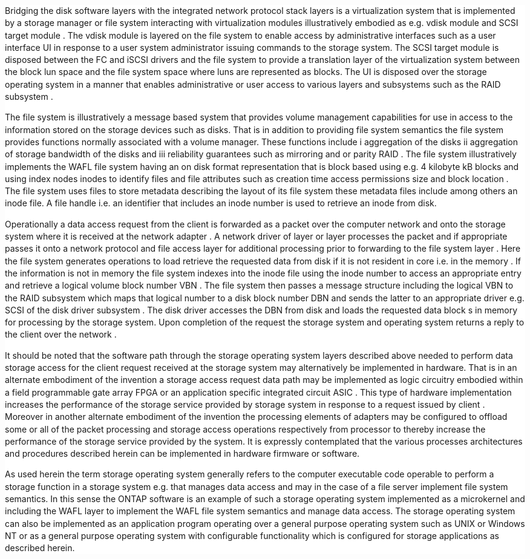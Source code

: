 Bridging the disk software layers with the integrated network protocol stack layers is a virtualization system that is implemented by a storage manager or file system interacting with virtualization modules illustratively embodied as e.g. vdisk module and SCSI target module . The vdisk module is layered on the file system to enable access by administrative interfaces such as a user interface UI in response to a user system administrator issuing commands to the storage system. The SCSI target module is disposed between the FC and iSCSI drivers and the file system to provide a translation layer of the virtualization system between the block lun space and the file system space where luns are represented as blocks. The UI is disposed over the storage operating system in a manner that enables administrative or user access to various layers and subsystems such as the RAID subsystem .

The file system is illustratively a message based system that provides volume management capabilities for use in access to the information stored on the storage devices such as disks. That is in addition to providing file system semantics the file system provides functions normally associated with a volume manager. These functions include i aggregation of the disks ii aggregation of storage bandwidth of the disks and iii reliability guarantees such as mirroring and or parity RAID . The file system illustratively implements the WAFL file system having an on disk format representation that is block based using e.g. 4 kilobyte kB blocks and using index nodes inodes to identify files and file attributes such as creation time access permissions size and block location . The file system uses files to store metadata describing the layout of its file system these metadata files include among others an inode file. A file handle i.e. an identifier that includes an inode number is used to retrieve an inode from disk.

Operationally a data access request from the client is forwarded as a packet over the computer network and onto the storage system where it is received at the network adapter . A network driver of layer or layer processes the packet and if appropriate passes it onto a network protocol and file access layer for additional processing prior to forwarding to the file system layer . Here the file system generates operations to load retrieve the requested data from disk if it is not resident in core i.e. in the memory . If the information is not in memory the file system indexes into the inode file using the inode number to access an appropriate entry and retrieve a logical volume block number VBN . The file system then passes a message structure including the logical VBN to the RAID subsystem which maps that logical number to a disk block number DBN and sends the latter to an appropriate driver e.g. SCSI of the disk driver subsystem . The disk driver accesses the DBN from disk and loads the requested data block s in memory for processing by the storage system. Upon completion of the request the storage system and operating system returns a reply to the client over the network .

It should be noted that the software path through the storage operating system layers described above needed to perform data storage access for the client request received at the storage system may alternatively be implemented in hardware. That is in an alternate embodiment of the invention a storage access request data path may be implemented as logic circuitry embodied within a field programmable gate array FPGA or an application specific integrated circuit ASIC . This type of hardware implementation increases the performance of the storage service provided by storage system in response to a request issued by client . Moreover in another alternate embodiment of the invention the processing elements of adapters may be configured to offload some or all of the packet processing and storage access operations respectively from processor to thereby increase the performance of the storage service provided by the system. It is expressly contemplated that the various processes architectures and procedures described herein can be implemented in hardware firmware or software.

As used herein the term storage operating system generally refers to the computer executable code operable to perform a storage function in a storage system e.g. that manages data access and may in the case of a file server implement file system semantics. In this sense the ONTAP software is an example of such a storage operating system implemented as a microkernel and including the WAFL layer to implement the WAFL file system semantics and manage data access. The storage operating system can also be implemented as an application program operating over a general purpose operating system such as UNIX or Windows NT or as a general purpose operating system with configurable functionality which is configured for storage applications as described herein.
